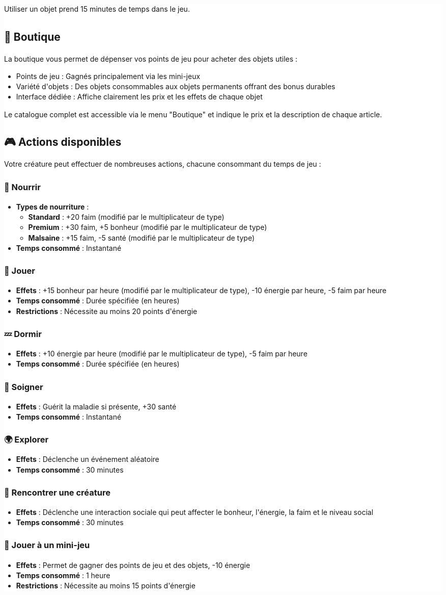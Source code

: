 Utiliser un objet prend 15 minutes de temps dans le jeu.

## 🛒 Boutique

La boutique vous permet de dépenser vos points de jeu pour acheter des objets utiles :

- Points de jeu : Gagnés principalement via les mini-jeux
- Variété d'objets : Des objets consommables aux objets permanents offrant des bonus durables
- Interface dédiée : Affiche clairement les prix et les effets de chaque objet

Le catalogue complet est accessible via le menu "Boutique" et indique le prix et la description de chaque article.

## 🎮 Actions disponibles

Votre créature peut effectuer de nombreuses actions, chacune consommant du temps de jeu :

### 🍕 Nourrir
- **Types de nourriture** :
  - **Standard** : +20 faim (modifié par le multiplicateur de type)
  - **Premium** : +30 faim, +5 bonheur (modifié par le multiplicateur de type)
  - **Malsaine** : +15 faim, -5 santé (modifié par le multiplicateur de type)
- **Temps consommé** : Instantané

### 🎯 Jouer
- **Effets** : +15 bonheur par heure (modifié par le multiplicateur de type), -10 énergie par heure, -5 faim par heure
- **Temps consommé** : Durée spécifiée (en heures)
- **Restrictions** : Nécessite au moins 20 points d'énergie

### 💤 Dormir
- **Effets** : +10 énergie par heure (modifié par le multiplicateur de type), -5 faim par heure
- **Temps consommé** : Durée spécifiée (en heures)

### 🏥 Soigner
- **Effets** : Guérit la maladie si présente, +30 santé
- **Temps consommé** : Instantané

### 🌍 Explorer
- **Effets** : Déclenche un événement aléatoire
- **Temps consommé** : 30 minutes

### 👋 Rencontrer une créature
- **Effets** : Déclenche une interaction sociale qui peut affecter le bonheur, l'énergie, la faim et le niveau social
- **Temps consommé** : 30 minutes

### 🎲 Jouer à un mini-jeu
- **Effets** : Permet de gagner des points de jeu et des objets, -10 énergie
- **Temps consommé** : 1 heure
- **Restrictions** : Nécessite au moins 15 points d'énergie
